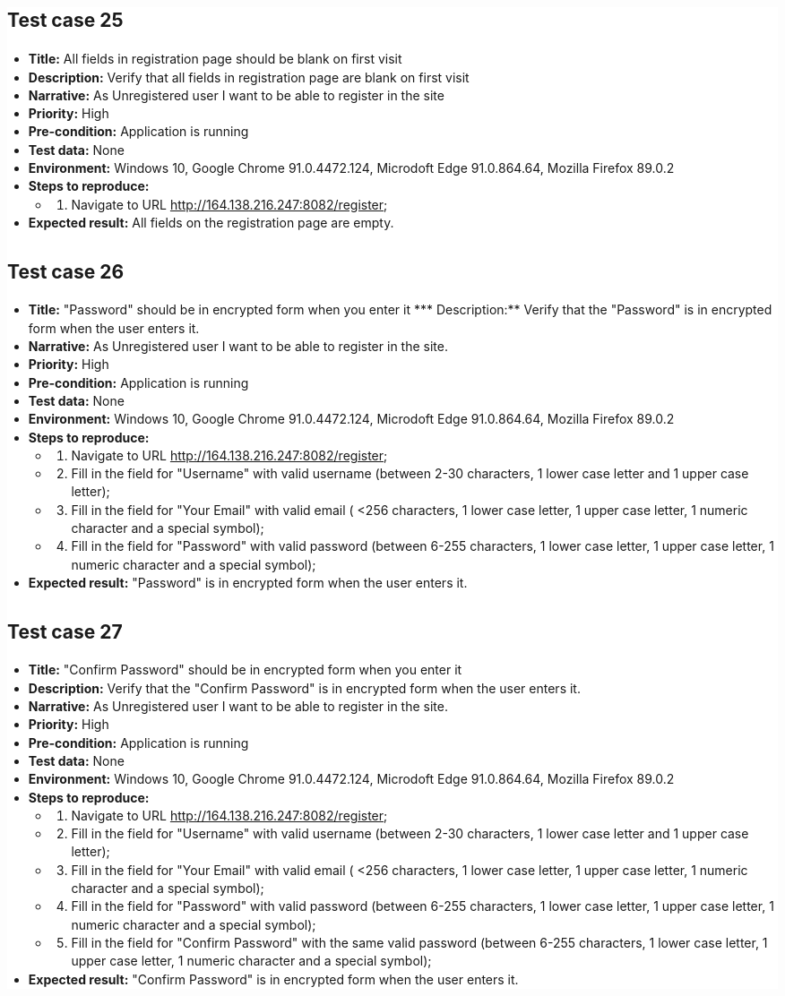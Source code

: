 ## Test case 25

* **Title:** All fields in registration page should be blank on first visit
* **Description:** Verify that all fields in registration page are blank on first visit
* **Narrative:** As Unregistered user I want to be able to register in the site
* **Priority:** High
* **Pre-condition:** Application is running
* **Test data:** None
* **Environment:** Windows 10, Google Chrome 91.0.4472.124, Microdoft Edge 91.0.864.64, Mozilla Firefox 89.0.2
* **Steps to reproduce:**
   * 1. Navigate to URL http://164.138.216.247:8082/register;
* **Expected result:** All fields on the registration page are empty.

## Test case 26

* **Title:** "Password" should be in encrypted form when you enter it
*** Description:** Verify that the "Password" is in encrypted form when the user enters it.
* **Narrative:** As Unregistered user I want to be able to register in the site.
* **Priority:** High
* **Pre-condition:** Application is running
* **Test data:** None
* **Environment:** Windows 10, Google Chrome 91.0.4472.124, Microdoft Edge 91.0.864.64, Mozilla Firefox 89.0.2
* **Steps to reproduce:** 
   * 1. Navigate to URL http://164.138.216.247:8082/register;
   * 2. Fill in the field for "Username" with valid username (between 2-30 characters, 1 lower case letter and 1 upper case letter);
   * 3. Fill in the field for "Your Email" with valid email ( <256 characters, 1 lower case letter, 1 upper case letter, 1 numeric character and a special symbol);
   * 4. Fill in the field for "Password" with valid password (between 6-255 characters, 1 lower case letter, 1 upper case letter, 1 numeric character and a special symbol);  
* **Expected result:** "Password" is in encrypted form when the user enters it.

## Test case 27

* **Title:** "Confirm Password" should be in encrypted form when you enter it
* **Description:** Verify that the "Confirm Password" is in encrypted form when the user enters it.
* **Narrative:** As Unregistered user I want to be able to register in the site.
* **Priority:** High
* **Pre-condition:** Application is running
* **Test data:** None
* **Environment:** Windows 10, Google Chrome 91.0.4472.124, Microdoft Edge 91.0.864.64, Mozilla Firefox 89.0.2
* **Steps to reproduce:**
   * 1. Navigate to URL http://164.138.216.247:8082/register;
   * 2. Fill in the field for "Username" with valid username (between 2-30 characters, 1 lower case letter and 1 upper case letter);
   * 3. Fill in the field for "Your Email" with valid email ( <256 characters, 1 lower case letter, 1 upper case letter, 1 numeric character and a special symbol);
   * 4. Fill in the field for "Password" with valid password (between 6-255 characters, 1 lower case letter, 1 upper case letter, 1 numeric character and a special symbol);  
   * 5. Fill in the field for "Confirm Password" with the same valid password (between 6-255 characters, 1 lower case letter, 1 upper case letter, 1 numeric character and a special symbol); 
* **Expected result:** "Confirm Password" is in encrypted form when the user enters it.



